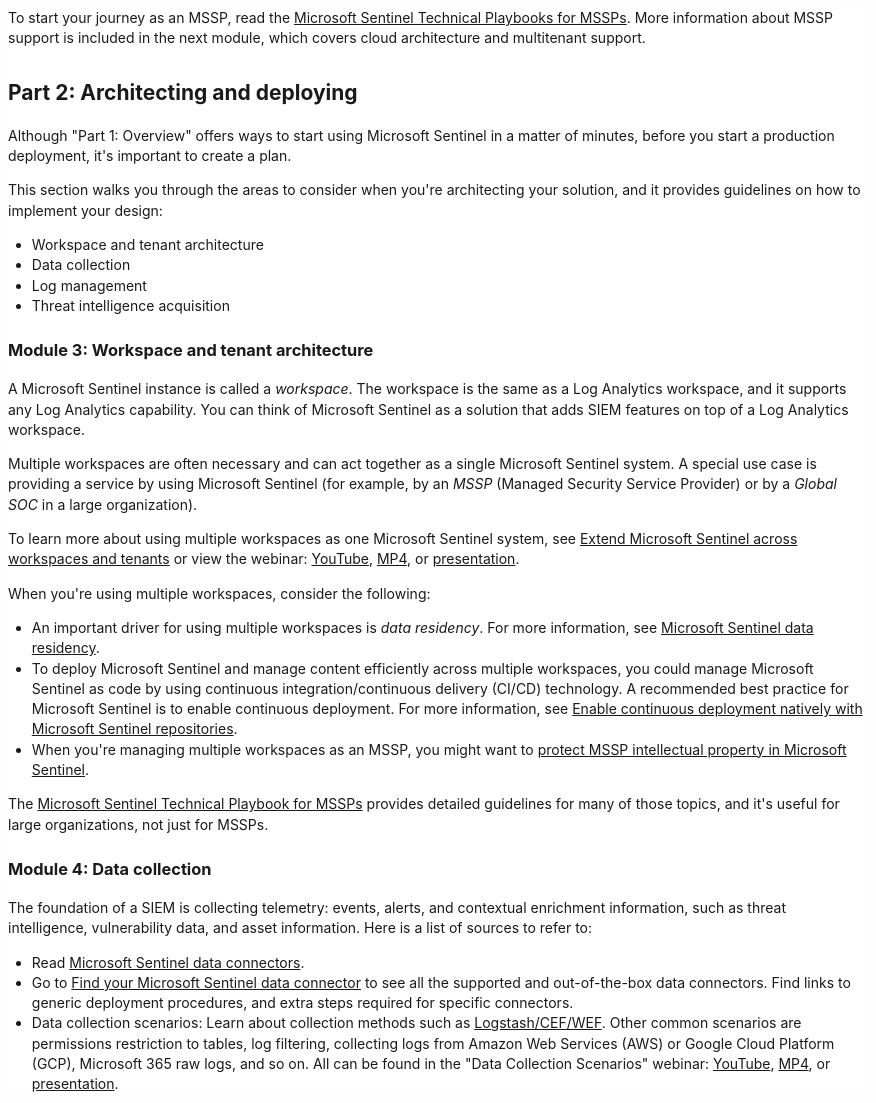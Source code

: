 To start your journey as an MSSP, read the [Microsoft Sentinel Technical Playbooks for MSSPs](https://aka.ms/azsentinelmssp). More information about MSSP support is included in the next module, which covers cloud architecture and multitenant support.  

## Part 2: Architecting and deploying

Although "Part 1: Overview" offers ways to start using Microsoft Sentinel in a matter of minutes, before you start a production deployment, it's important to create a plan. 

This section walks you through the areas to consider when you're architecting your solution, and it provides guidelines on how to implement your design:

- Workspace and tenant architecture
- Data collection 
- Log management
- Threat intelligence acquisition

### Module 3: Workspace and tenant architecture

A Microsoft Sentinel instance is called a *workspace*. The workspace is the same as a Log Analytics workspace, and it supports any Log Analytics capability. You can think of Microsoft Sentinel as a solution that adds SIEM features on top of a Log Analytics workspace.

Multiple workspaces are often necessary and can act together as a single Microsoft Sentinel system. A special use case is providing a service by using Microsoft Sentinel (for example, by an *MSSP* (Managed Security Service Provider) or by a *Global SOC* in a large organization). 

To learn more about using multiple workspaces as one Microsoft Sentinel system, see [Extend Microsoft Sentinel across workspaces and tenants](extend-sentinel-across-workspaces-tenants.md) or view the webinar: [YouTube](https://youtu.be/hwahlwgJPnE), [MP4](https://1drv.ms/v/s!AnEPjr8tHcNmgkqH7MASAKIg8ql8), or [presentation](https://1drv.ms/b/s!AnEPjr8tHcNmgkkYuxOITkGSI7x8).

When you're using multiple workspaces, consider the following:
- An important driver for using multiple workspaces is *data residency*. For more information, see [Microsoft Sentinel data residency](quickstart-onboard.md).
- To deploy Microsoft Sentinel and manage content efficiently across multiple workspaces, you could manage Microsoft Sentinel as code by using continuous integration/continuous delivery (CI/CD) technology. A recommended best practice for Microsoft Sentinel is to enable continuous deployment. For more information, see [Enable continuous deployment natively with Microsoft Sentinel repositories](https://techcommunity.microsoft.com/t5/microsoft-sentinel-blog/enable-continuous-deployment-natively-with-microsoft-sentinel/ba-p/2929413).
- When you're managing multiple workspaces as an MSSP, you might want to [protect MSSP intellectual property in Microsoft Sentinel](mssp-protect-intellectual-property.md).

The [Microsoft Sentinel Technical Playbook for MSSPs](https://aka.ms/azsentinelmssp) provides detailed guidelines for many of those topics, and it's useful for large organizations, not just for MSSPs.

### Module 4: Data collection

The foundation of a SIEM is collecting telemetry: events, alerts, and contextual enrichment information, such as threat intelligence, vulnerability data, and asset information. Here is a list of sources to refer to:
- Read [Microsoft Sentinel data connectors](connect-data-sources.md).
- Go to [Find your Microsoft Sentinel data connector](data-connectors-reference.md) to see all the supported and out-of-the-box data connectors. Find links to generic deployment procedures, and extra steps required for specific connectors. 
- Data collection scenarios: Learn about collection methods such as [Logstash/CEF/WEF](connect-logstash.md). Other common scenarios are permissions restriction to tables, log filtering, collecting logs from Amazon Web Services (AWS) or Google Cloud Platform (GCP), Microsoft 365 raw logs, and so on. All can be found in the "Data Collection Scenarios" webinar: [YouTube](https://www.youtube.com/watch?v=FStpHl0NRM8), [MP4](https://aka.ms/AS_LogCollectionScenarios_V3.0_18MAR2021_MP4), or [presentation](https://1drv.ms/b/s!AnEPjr8tHcNmhx-_hfIf0Ng3aM_G).
